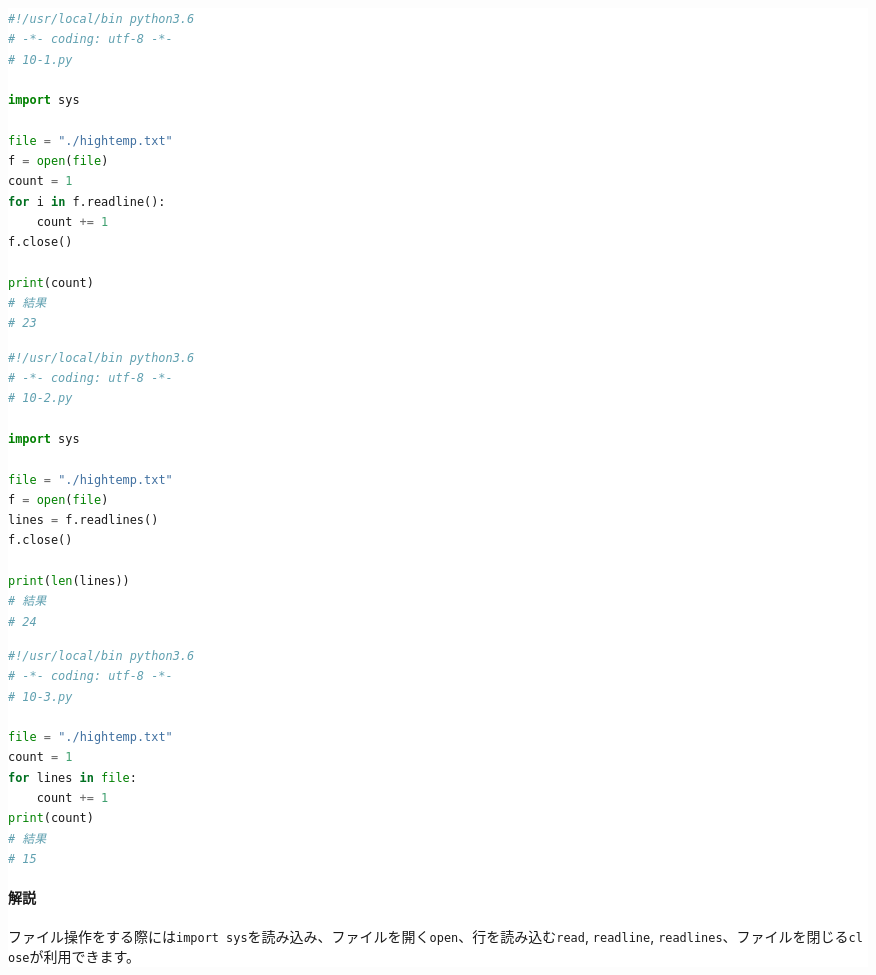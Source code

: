 ```python
#!/usr/local/bin python3.6
# -*- coding: utf-8 -*-
# 10-1.py

import sys

file = "./hightemp.txt"
f = open(file)
count = 1
for i in f.readline():
    count += 1
f.close()

print(count)
# 結果
# 23

```
```python
#!/usr/local/bin python3.6
# -*- coding: utf-8 -*-
# 10-2.py

import sys

file = "./hightemp.txt"
f = open(file)
lines = f.readlines()
f.close()

print(len(lines))
# 結果
# 24
```
```python
#!/usr/local/bin python3.6
# -*- coding: utf-8 -*-
# 10-3.py

file = "./hightemp.txt"
count = 1
for lines in file:
    count += 1
print(count)
# 結果
# 15
```
#### 解説
ファイル操作をする際には`import sys`を読み込み、ファイルを開く`open`、行を読み込む`read`, `readline`, `readlines`、ファイルを閉じる`close`が利用できます。
